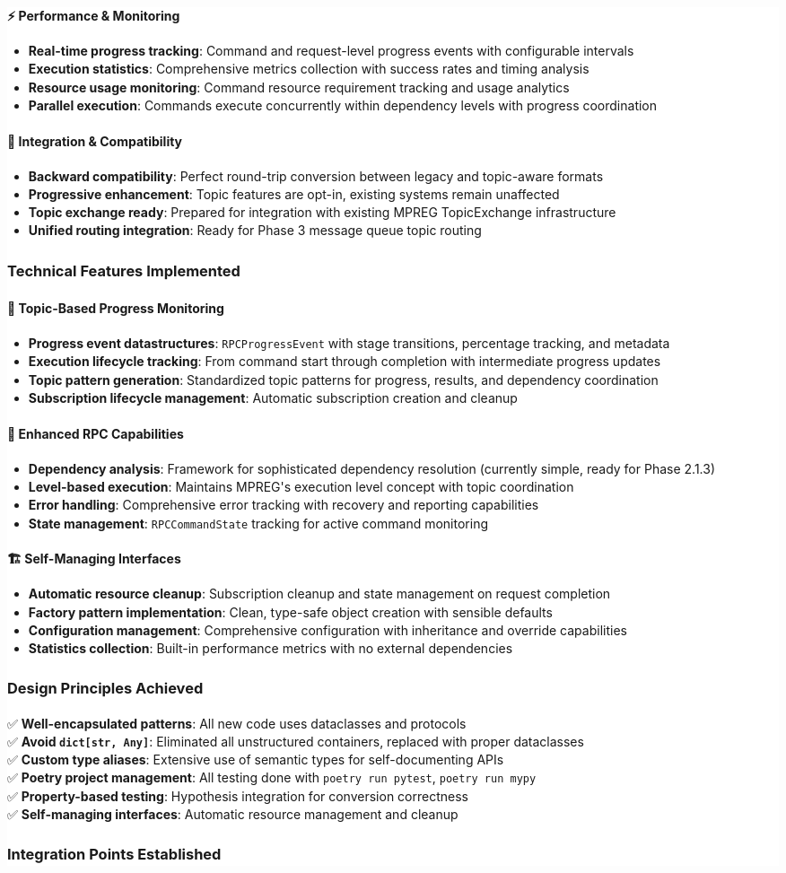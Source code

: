 #### ⚡ **Performance & Monitoring**
- **Real-time progress tracking**: Command and request-level progress events with configurable intervals
- **Execution statistics**: Comprehensive metrics collection with success rates and timing analysis
- **Resource usage monitoring**: Command resource requirement tracking and usage analytics
- **Parallel execution**: Commands execute concurrently within dependency levels with progress coordination

#### 🔄 **Integration & Compatibility**
- **Backward compatibility**: Perfect round-trip conversion between legacy and topic-aware formats
- **Progressive enhancement**: Topic features are opt-in, existing systems remain unaffected
- **Topic exchange ready**: Prepared for integration with existing MPREG TopicExchange infrastructure
- **Unified routing integration**: Ready for Phase 3 message queue topic routing

### **Technical Features Implemented**

#### 📡 **Topic-Based Progress Monitoring**
- **Progress event datastructures**: `RPCProgressEvent` with stage transitions, percentage tracking, and metadata
- **Execution lifecycle tracking**: From command start through completion with intermediate progress updates
- **Topic pattern generation**: Standardized topic patterns for progress, results, and dependency coordination
- **Subscription lifecycle management**: Automatic subscription creation and cleanup

#### 🎯 **Enhanced RPC Capabilities**
- **Dependency analysis**: Framework for sophisticated dependency resolution (currently simple, ready for Phase 2.1.3)
- **Level-based execution**: Maintains MPREG's execution level concept with topic coordination
- **Error handling**: Comprehensive error tracking with recovery and reporting capabilities
- **State management**: `RPCCommandState` tracking for active command monitoring

#### 🏗️ **Self-Managing Interfaces**
- **Automatic resource cleanup**: Subscription cleanup and state management on request completion
- **Factory pattern implementation**: Clean, type-safe object creation with sensible defaults
- **Configuration management**: Comprehensive configuration with inheritance and override capabilities
- **Statistics collection**: Built-in performance metrics with no external dependencies

### **Design Principles Achieved**

✅ **Well-encapsulated patterns**: All new code uses dataclasses and protocols  
✅ **Avoid `dict[str, Any]`**: Eliminated all unstructured containers, replaced with proper dataclasses  
✅ **Custom type aliases**: Extensive use of semantic types for self-documenting APIs  
✅ **Poetry project management**: All testing done with `poetry run pytest`, `poetry run mypy`  
✅ **Property-based testing**: Hypothesis integration for conversion correctness  
✅ **Self-managing interfaces**: Automatic resource management and cleanup  

### **Integration Points Established**
